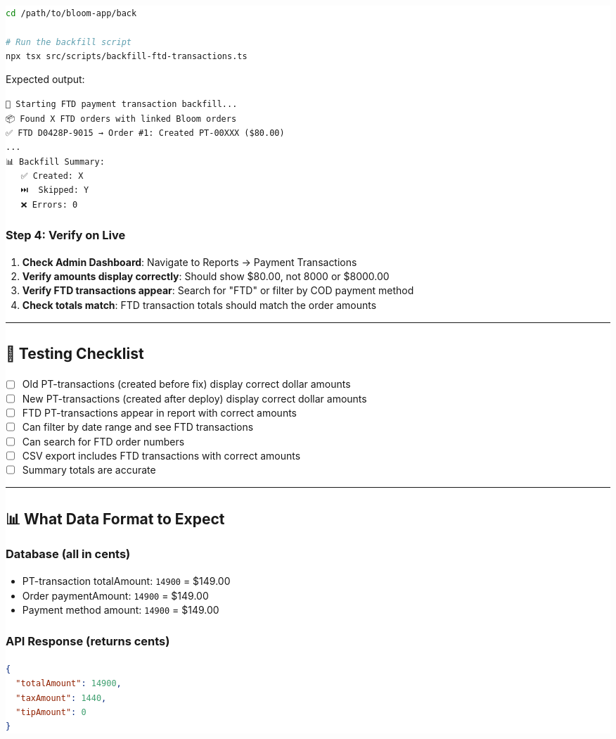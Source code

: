 ```bash
cd /path/to/bloom-app/back

# Run the backfill script
npx tsx src/scripts/backfill-ftd-transactions.ts
```

Expected output:
```
🔄 Starting FTD payment transaction backfill...
📦 Found X FTD orders with linked Bloom orders
✅ FTD D0428P-9015 → Order #1: Created PT-00XXX ($80.00)
...
📊 Backfill Summary:
   ✅ Created: X
   ⏭️  Skipped: Y
   ❌ Errors: 0
```

### Step 4: Verify on Live

1. **Check Admin Dashboard**: Navigate to Reports → Payment Transactions
2. **Verify amounts display correctly**: Should show $80.00, not 8000 or $8000.00
3. **Verify FTD transactions appear**: Search for "FTD" or filter by COD payment method
4. **Check totals match**: FTD transaction totals should match the order amounts

---

## 🧪 Testing Checklist

- [ ] Old PT-transactions (created before fix) display correct dollar amounts
- [ ] New PT-transactions (created after deploy) display correct dollar amounts
- [ ] FTD PT-transactions appear in report with correct amounts
- [ ] Can filter by date range and see FTD transactions
- [ ] Can search for FTD order numbers
- [ ] CSV export includes FTD transactions with correct amounts
- [ ] Summary totals are accurate

---

## 📊 What Data Format to Expect

### Database (all in cents)
- PT-transaction totalAmount: `14900` = $149.00
- Order paymentAmount: `14900` = $149.00
- Payment method amount: `14900` = $149.00

### API Response (returns cents)
```json
{
  "totalAmount": 14900,
  "taxAmount": 1440,
  "tipAmount": 0
}
```
